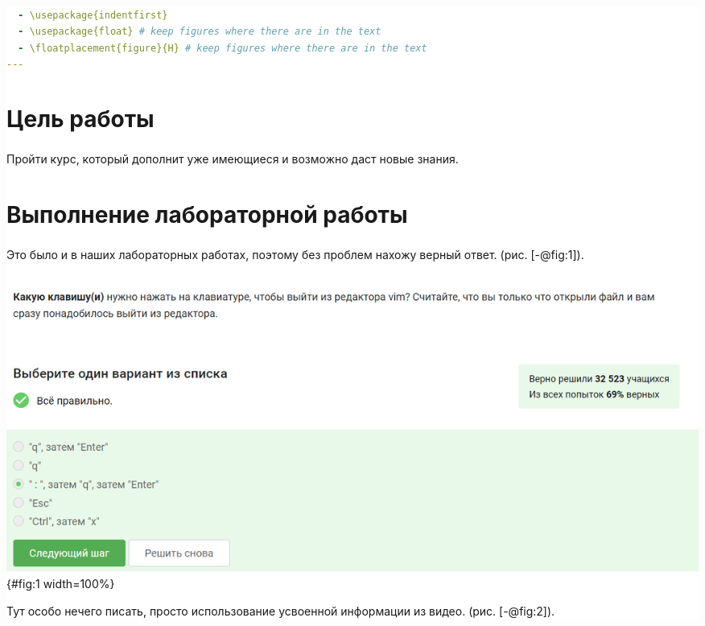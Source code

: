 ```yaml
  - \usepackage{indentfirst}
  - \usepackage{float} # keep figures where there are in the text
  - \floatplacement{figure}{H} # keep figures where there are in the text
---
```


# Цель работы

Пройти курс, который дополнит уже имеющиеся и возможно даст новые знания.

# Выполнение лабораторной работы

Это было и в наших лабораторных работах, поэтому без проблем нахожу верный ответ. (рис. [-@fig:1]).

![Задание 1](image/km3p1.png){#fig:1 width=100%}

Тут особо нечего писать, просто использование усвоенной информации из видео. (рис. [-@fig:2]).
